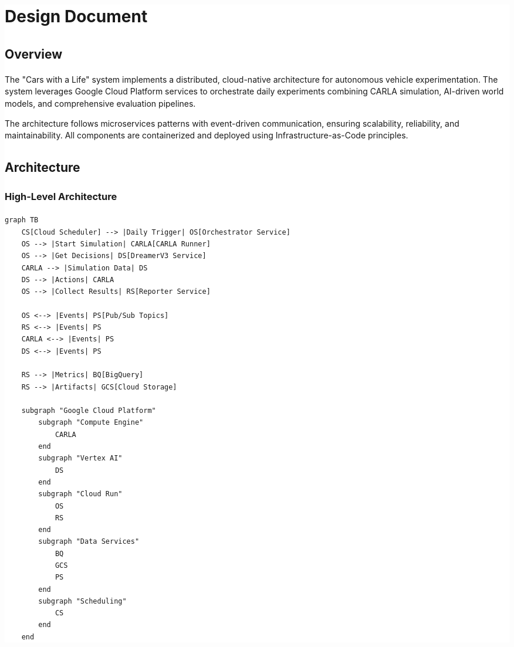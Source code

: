 # Design Document

## Overview

The "Cars with a Life" system implements a distributed, cloud-native architecture for autonomous vehicle experimentation. The system leverages Google Cloud Platform services to orchestrate daily experiments combining CARLA simulation, AI-driven world models, and comprehensive evaluation pipelines.

The architecture follows microservices patterns with event-driven communication, ensuring scalability, reliability, and maintainability. All components are containerized and deployed using Infrastructure-as-Code principles.

## Architecture

### High-Level Architecture

```mermaid
graph TB
    CS[Cloud Scheduler] --> |Daily Trigger| OS[Orchestrator Service]
    OS --> |Start Simulation| CARLA[CARLA Runner]
    OS --> |Get Decisions| DS[DreamerV3 Service]
    CARLA --> |Simulation Data| DS
    DS --> |Actions| CARLA
    OS --> |Collect Results| RS[Reporter Service]
    
    OS <--> |Events| PS[Pub/Sub Topics]
    RS <--> |Events| PS
    CARLA <--> |Events| PS
    DS <--> |Events| PS
    
    RS --> |Metrics| BQ[BigQuery]
    RS --> |Artifacts| GCS[Cloud Storage]
    
    subgraph "Google Cloud Platform"
        subgraph "Compute Engine"
            CARLA
        end
        subgraph "Vertex AI"
            DS
        end
        subgraph "Cloud Run"
            OS
            RS
        end
        subgraph "Data Services"
            BQ
            GCS
            PS
        end
        subgraph "Scheduling"
            CS
        end
    end
```
